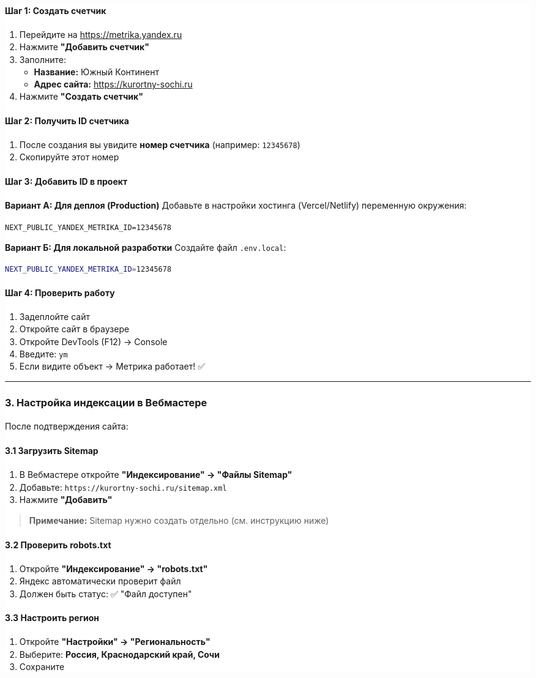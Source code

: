 #### Шаг 1: Создать счетчик
1. Перейдите на https://metrika.yandex.ru
2. Нажмите **"Добавить счетчик"**
3. Заполните:
   - **Название:** Южный Континент
   - **Адрес сайта:** https://kurortny-sochi.ru
4. Нажмите **"Создать счетчик"**

#### Шаг 2: Получить ID счетчика
1. После создания вы увидите **номер счетчика** (например: `12345678`)
2. Скопируйте этот номер

#### Шаг 3: Добавить ID в проект

**Вариант А: Для деплоя (Production)**
Добавьте в настройки хостинга (Vercel/Netlify) переменную окружения:
```
NEXT_PUBLIC_YANDEX_METRIKA_ID=12345678
```

**Вариант Б: Для локальной разработки**
Создайте файл `.env.local`:
```bash
NEXT_PUBLIC_YANDEX_METRIKA_ID=12345678
```

#### Шаг 4: Проверить работу
1. Задеплойте сайт
2. Откройте сайт в браузере
3. Откройте DevTools (F12) → Console
4. Введите: `ym`
5. Если видите объект → Метрика работает! ✅

---

### 3. Настройка индексации в Вебмастере

После подтверждения сайта:

#### 3.1 Загрузить Sitemap
1. В Вебмастере откройте **"Индексирование" → "Файлы Sitemap"**
2. Добавьте: `https://kurortny-sochi.ru/sitemap.xml`
3. Нажмите **"Добавить"**

> **Примечание:** Sitemap нужно создать отдельно (см. инструкцию ниже)

#### 3.2 Проверить robots.txt
1. Откройте **"Индексирование" → "robots.txt"**
2. Яндекс автоматически проверит файл
3. Должен быть статус: ✅ "Файл доступен"

#### 3.3 Настроить регион
1. Откройте **"Настройки" → "Региональность"**
2. Выберите: **Россия, Краснодарский край, Сочи**
3. Сохраните
